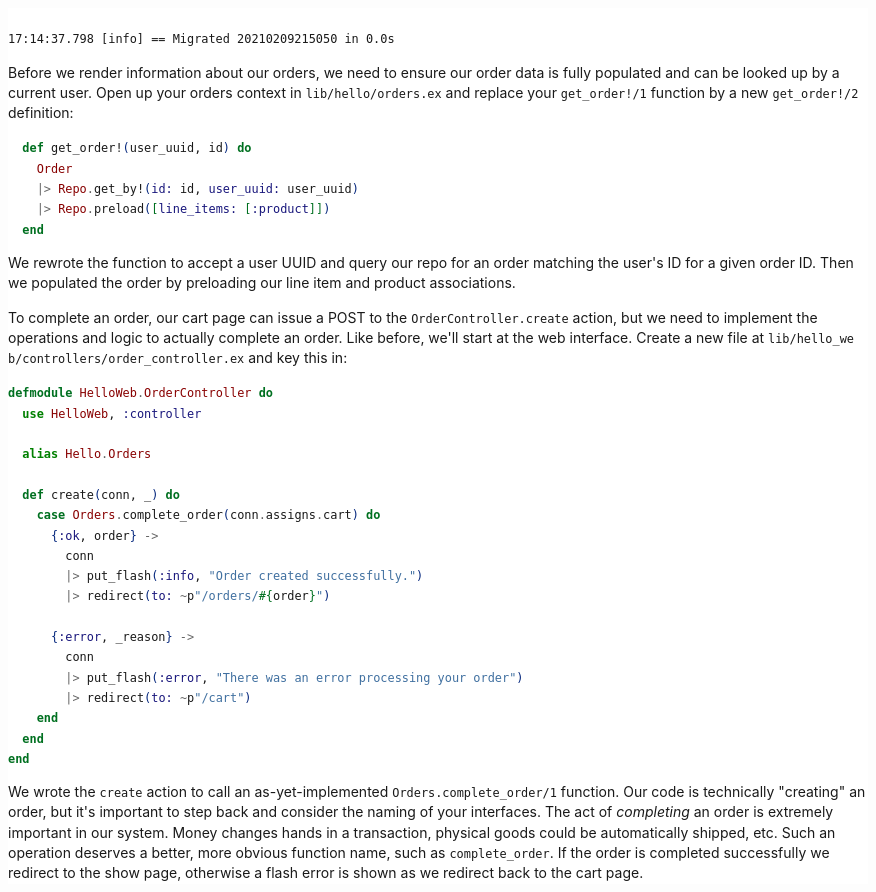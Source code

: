 ```console

17:14:37.798 [info] == Migrated 20210209215050 in 0.0s
```

Before we render information about our orders, we need to ensure our order data is fully populated and can be looked up by a current user. Open up your orders context in `lib/hello/orders.ex` and replace your `get_order!/1` function by a new `get_order!/2` definition:

```elixir
  def get_order!(user_uuid, id) do
    Order
    |> Repo.get_by!(id: id, user_uuid: user_uuid)
    |> Repo.preload([line_items: [:product]])
  end
```

We rewrote the function to accept a user UUID and query our repo for an order matching the user's ID for a given order ID. Then we populated the order by preloading our line item and product associations.

To complete an order, our cart page can issue a POST to the `OrderController.create` action, but we need to implement the operations and logic to actually complete an order. Like before, we'll start at the web interface. Create a new file at `lib/hello_web/controllers/order_controller.ex` and key this in:

```elixir
defmodule HelloWeb.OrderController do
  use HelloWeb, :controller

  alias Hello.Orders

  def create(conn, _) do
    case Orders.complete_order(conn.assigns.cart) do
      {:ok, order} ->
        conn
        |> put_flash(:info, "Order created successfully.")
        |> redirect(to: ~p"/orders/#{order}")

      {:error, _reason} ->
        conn
        |> put_flash(:error, "There was an error processing your order")
        |> redirect(to: ~p"/cart")
    end
  end
end
```

We wrote the `create` action to call an as-yet-implemented `Orders.complete_order/1` function. Our code is technically "creating" an order, but it's important to step back and consider the naming of your interfaces. The act of *completing* an order is extremely important in our system. Money changes hands in a transaction, physical goods could be automatically shipped, etc. Such an operation deserves a better, more obvious function name, such as `complete_order`. If the order is completed successfully we redirect to the show page, otherwise a flash error is shown as we redirect back to the cart page.

